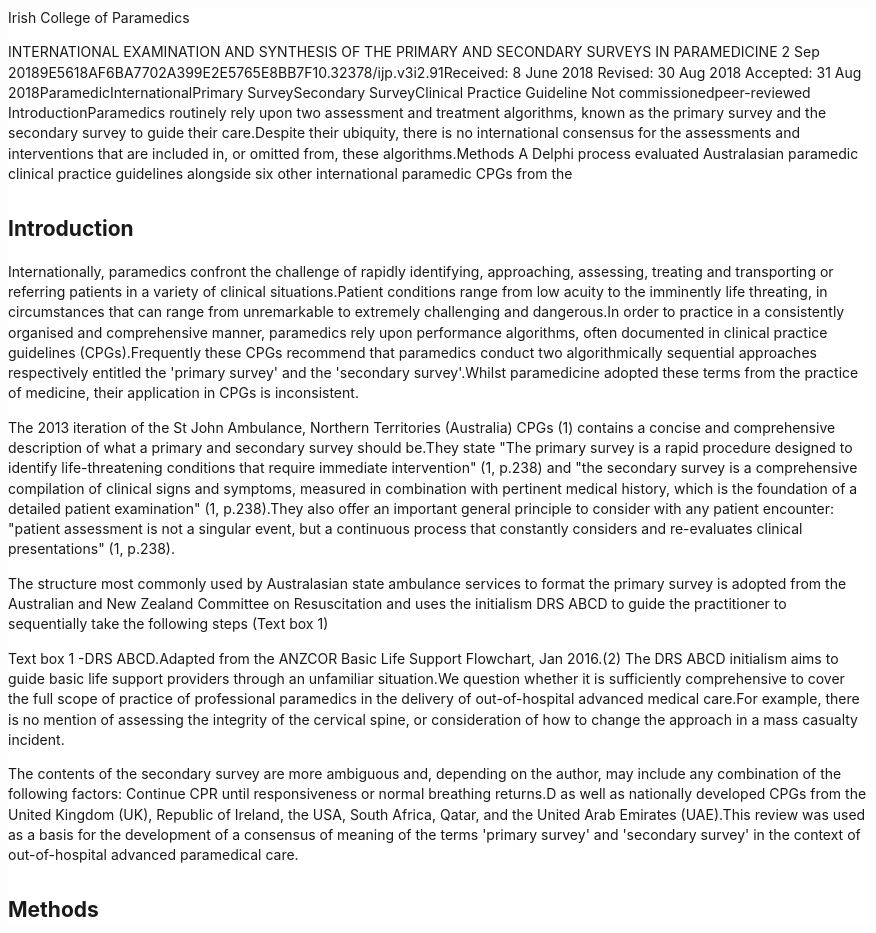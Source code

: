 
Irish College of Paramedics


INTERNATIONAL EXAMINATION AND SYNTHESIS OF THE PRIMARY AND SECONDARY SURVEYS IN PARAMEDICINE
2 Sep 20189E5618AF6BA7702A399E2E5765E8BB7F10.32378/ijp.v3i2.91Received: 8 June 2018 Revised: 30 Aug 2018 Accepted: 31 Aug 2018ParamedicInternationalPrimary SurveySecondary SurveyClinical Practice Guideline Not commissionedpeer-reviewed
IntroductionParamedics routinely rely upon two assessment and treatment algorithms, known as the primary survey and the secondary survey to guide their care.Despite their ubiquity, there is no international consensus for the assessments and interventions that are included in, or omitted from, these algorithms.Methods A Delphi process evaluated Australasian paramedic clinical practice guidelines alongside six other international paramedic CPGs from the

## Introduction

Internationally, paramedics confront the challenge of rapidly identifying, approaching, assessing, treating and transporting or referring patients in a variety of clinical situations.Patient conditions range from low acuity to the imminently life threating, in circumstances that can range from unremarkable to extremely challenging and dangerous.In order to practice in a consistently organised and comprehensive manner, paramedics rely upon performance algorithms, often documented in clinical practice guidelines (CPGs).Frequently these CPGs recommend that paramedics conduct two algorithmically sequential approaches respectively entitled the 'primary survey' and the 'secondary survey'.Whilst paramedicine adopted these terms from the practice of medicine, their application in CPGs is inconsistent.

The 2013 iteration of the St John Ambulance, Northern Territories (Australia) CPGs (1) contains a concise and comprehensive description of what a primary and secondary survey should be.They state "The primary survey is a rapid procedure designed to identify life-threatening conditions that require immediate intervention" (1, p.238) and "the secondary survey is a comprehensive compilation of clinical signs and symptoms, measured in combination with pertinent medical history, which is the foundation of a detailed patient examination" (1, p.238).They also offer an important general principle to consider with any patient encounter: "patient assessment is not a singular event, but a continuous process that constantly considers and re-evaluates clinical presentations" (1, p.238).

The structure most commonly used by Australasian state ambulance services to format the primary survey is adopted from the Australian and New Zealand Committee on Resuscitation and uses the initialism DRS ABCD to guide the practitioner to sequentially take the following steps (Text box 1)

Text box 1 -DRS ABCD.Adapted from the ANZCOR Basic Life Support Flowchart, Jan 2016.(2) The DRS ABCD initialism aims to guide basic life support providers through an unfamiliar situation.We question whether it is sufficiently comprehensive to cover the full scope of practice of professional paramedics in the delivery of out-of-hospital advanced medical care.For example, there is no mention of assessing the integrity of the cervical spine, or consideration of how to change the approach in a mass casualty incident.

The contents of the secondary survey are more ambiguous and, depending on the author, may include any combination of the following factors: Continue CPR until responsiveness or normal breathing returns.D as well as nationally developed CPGs from the United Kingdom (UK), Republic of Ireland, the USA, South Africa, Qatar, and the United Arab Emirates (UAE).This review was used as a basis for the development of a consensus of meaning of the terms 'primary survey' and 'secondary survey' in the context of out-of-hospital advanced paramedical care.


## Methods
